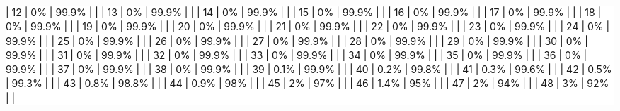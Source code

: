 | 12 | 0% | 99.9% |  |
| 13 | 0% | 99.9% |  |
| 14 | 0% | 99.9% |  |
| 15 | 0% | 99.9% |  |
| 16 | 0% | 99.9% |  |
| 17 | 0% | 99.9% |  |
| 18 | 0% | 99.9% |  |
| 19 | 0% | 99.9% |  |
| 20 | 0% | 99.9% |  |
| 21 | 0% | 99.9% |  |
| 22 | 0% | 99.9% |  |
| 23 | 0% | 99.9% |  |
| 24 | 0% | 99.9% |  |
| 25 | 0% | 99.9% |  |
| 26 | 0% | 99.9% |  |
| 27 | 0% | 99.9% |  |
| 28 | 0% | 99.9% |  |
| 29 | 0% | 99.9% |  |
| 30 | 0% | 99.9% |  |
| 31 | 0% | 99.9% |  |
| 32 | 0% | 99.9% |  |
| 33 | 0% | 99.9% |  |
| 34 | 0% | 99.9% |  |
| 35 | 0% | 99.9% |  |
| 36 | 0% | 99.9% |  |
| 37 | 0% | 99.9% |  |
| 38 | 0% | 99.9% |  |
| 39 | 0.1% | 99.9% |  |
| 40 | 0.2% | 99.8% |  |
| 41 | 0.3% | 99.6% |  |
| 42 | 0.5% | 99.3% |  |
| 43 | 0.8% | 98.8% |  |
| 44 | 0.9% | 98% |  |
| 45 | 2% | 97% |  |
| 46 | 1.4% | 95% |  |
| 47 | 2% | 94% |  |
| 48 | 3% | 92% |  |